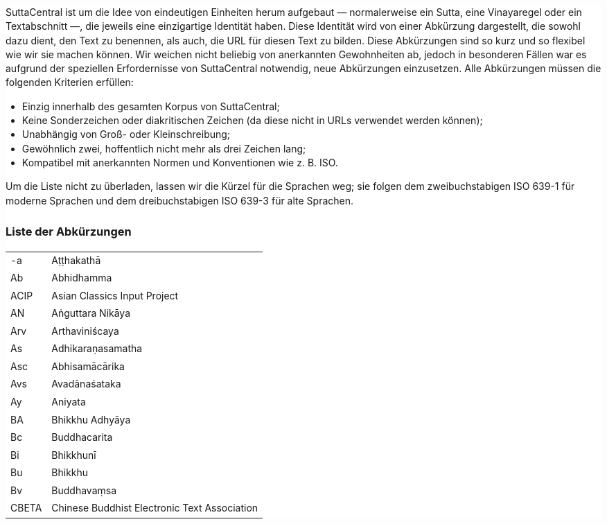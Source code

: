 SuttaCentral ist um die Idee von eindeutigen Einheiten herum aufgebaut — normalerweise ein Sutta, eine Vinayaregel oder ein Textabschnitt —, die jeweils eine einzigartige Identität haben. Diese Identität wird von einer Abkürzung dargestellt, die sowohl dazu dient, den Text zu benennen, als auch, die URL für diesen Text zu bilden. Diese Abkürzungen sind so kurz und so flexibel wie wir sie machen können. Wir weichen nicht beliebig von anerkannten Gewohnheiten ab, jedoch in besonderen Fällen war es aufgrund der speziellen Erfordernisse von SuttaCentral notwendig, neue Abkürzungen einzusetzen. Alle Abkürzungen müssen die folgenden Kriterien erfüllen:

* Einzig innerhalb des gesamten Korpus von SuttaCentral;
* Keine Sonderzeichen oder diakritischen Zeichen (da diese nicht in URLs verwendet werden können);
* Unabhängig von Groß- oder Kleinschreibung;
* Gewöhnlich zwei, hoffentlich nicht mehr als drei Zeichen lang;
* Kompatibel mit anerkannten Normen und Konventionen wie z. B. ISO.

Um die Liste nicht zu überladen, lassen wir die Kürzel für die Sprachen weg; sie folgen dem zweibuchstabigen ISO 639-1 für moderne Sprachen und dem dreibuchstabigen ISO 639-3 für alte Sprachen.

### Liste der Abkürzungen

<table>
<tr>
<td>-a </td>
<td>Aṭṭhakathā  </td></tr>
<tr>
<td>Ab </td>
<td>Abhidhamma  </td></tr>
<tr>
<td>ACIP </td>
<td>Asian Classics Input Project  </td></tr>
<tr>
<td>AN </td>
<td>Aṅguttara Nikāya  </td></tr>
<tr>
<td>Arv </td>
<td>Arthaviniścaya  </td></tr>
<tr>
<td>As </td>
<td>Adhikaraṇasamatha  </td></tr>
<tr>
<td>Asc </td>
<td>Abhisamācārika  </td></tr>
<tr>
<td>Avs </td>
<td>Avadānaśataka  </td></tr>
<tr>
<td>Ay </td>
<td>Aniyata  </td></tr>
<tr>
<td>BA </td>
<td>Bhikkhu Adhyāya  </td></tr>
<tr>
<td>Bc </td>
<td>Buddhacarita  </td></tr>
<tr>
<td>Bi </td>
<td>Bhikkhunī  </td></tr>
<tr>
<td>Bu </td>
<td>Bhikkhu  </td></tr>
<tr>
<td>Bv </td>
<td>Buddhavaṃsa  </td></tr>
<tr>
<td>CBETA </td>
<td>Chinese Buddhist Electronic Text Association  </td></tr>
